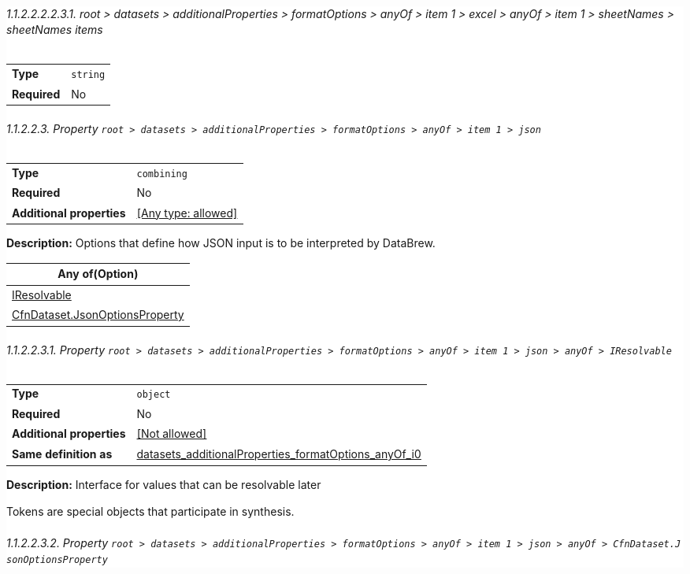 ###### <a name="autogenerated_heading_4"></a>1.1.2.2.2.2.3.1. root > datasets > additionalProperties > formatOptions > anyOf > item 1 > excel > anyOf > item 1 > sheetNames > sheetNames items

|              |          |
| ------------ | -------- |
| **Type**     | `string` |
| **Required** | No       |

###### <a name="datasets_additionalProperties_formatOptions_anyOf_i1_json"></a>1.1.2.2.3. Property `root > datasets > additionalProperties > formatOptions > anyOf > item 1 > json`

|                           |                                                                           |
| ------------------------- | ------------------------------------------------------------------------- |
| **Type**                  | `combining`                                                               |
| **Required**              | No                                                                        |
| **Additional properties** | [[Any type: allowed]](# "Additional Properties of any type are allowed.") |

**Description:** Options that define how JSON input is to be interpreted by DataBrew.

| Any of(Option)                                                                                        |
| ----------------------------------------------------------------------------------------------------- |
| [IResolvable](#datasets_additionalProperties_formatOptions_anyOf_i1_json_anyOf_i0)                    |
| [CfnDataset.JsonOptionsProperty](#datasets_additionalProperties_formatOptions_anyOf_i1_json_anyOf_i1) |

###### <a name="datasets_additionalProperties_formatOptions_anyOf_i1_json_anyOf_i0"></a>1.1.2.2.3.1. Property `root > datasets > additionalProperties > formatOptions > anyOf > item 1 > json > anyOf > IResolvable`

|                           |                                                                                                               |
| ------------------------- | ------------------------------------------------------------------------------------------------------------- |
| **Type**                  | `object`                                                                                                      |
| **Required**              | No                                                                                                            |
| **Additional properties** | [[Not allowed]](# "Additional Properties not allowed.")                                                       |
| **Same definition as**    | [datasets_additionalProperties_formatOptions_anyOf_i0](#datasets_additionalProperties_formatOptions_anyOf_i0) |

**Description:** Interface for values that can be resolvable later

Tokens are special objects that participate in synthesis.

###### <a name="datasets_additionalProperties_formatOptions_anyOf_i1_json_anyOf_i1"></a>1.1.2.2.3.2. Property `root > datasets > additionalProperties > formatOptions > anyOf > item 1 > json > anyOf > CfnDataset.JsonOptionsProperty`

